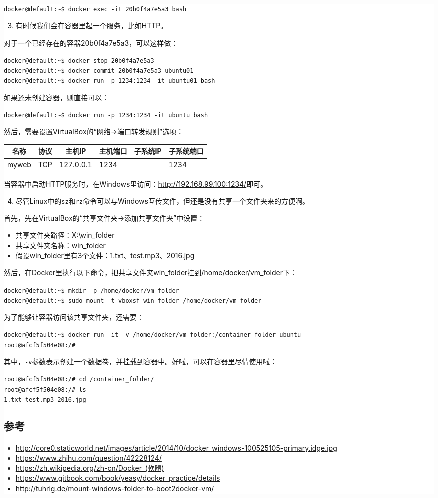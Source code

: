 ```
docker@default:~$ docker exec -it 20b0f4a7e5a3 bash
```

3) 有时候我们会在容器里起一个服务，比如HTTP。

对于一个已经存在的容器20b0f4a7e5a3，可以这样做：

```
docker@default:~$ docker stop 20b0f4a7e5a3
docker@default:~$ docker commit 20b0f4a7e5a3 ubuntu01
docker@default:~$ docker run -p 1234:1234 -it ubuntu01 bash
```

如果还未创建容器，则直接可以：

```
docker@default:~$ docker run -p 1234:1234 -it ubuntu bash
```

然后，需要设置VirtualBox的“网络→端口转发规则”选项：

| 名称    | 协议   | 主机IP      | 主机端口 | 子系统IP | 子系统端口 |
| ----- | ---- | --------- | ---- | ----- | ----- |
| myweb | TCP  | 127.0.0.1 | 1234 |       | 1234  |

当容器中启动HTTP服务时，在Windows里访问：<http://192.168.99.100:1234/>即可。 

4) 尽管Linux中的`sz`和`rz`命令可以与Windows互传文件，但还是没有共享一个文件夹来的方便啊。

首先，先在VirtualBox的“共享文件夹→添加共享文件夹”中设置：

- 共享文件夹路径：X:\win_folder
- 共享文件夹名称：win_folder
- 假设win_folder里有3个文件：1.txt、test.mp3、2016.jpg

然后，在Docker里执行以下命令，把共享文件夹win_folder挂到/home/docker/vm_folder下：
```
docker@default:~$ mkdir -p /home/docker/vm_folder
docker@default:~$ sudo mount -t vboxsf win_folder /home/docker/vm_folder
```

为了能够让容器访问该共享文件夹，还需要：

```
docker@default:~$ docker run -it -v /home/docker/vm_folder:/container_folder ubuntu
root@afcf5f504e08:/# 
```

其中，`-v`参数表示创建一个数据卷，并挂载到容器中。好啦，可以在容器里尽情使用啦：

```
root@afcf5f504e08:/# cd /container_folder/
root@afcf5f504e08:/# ls
1.txt test.mp3 2016.jpg
```

## 参考

- <http://core0.staticworld.net/images/article/2014/10/docker_windows-100525105-primary.idge.jpg>
- <https://www.zhihu.com/question/42228124/>
- <https://zh.wikipedia.org/zh-cn/Docker_(軟體)>
- <https://www.gitbook.com/book/yeasy/docker_practice/details>
- <http://tuhrig.de/mount-windows-folder-to-boot2docker-vm/>
